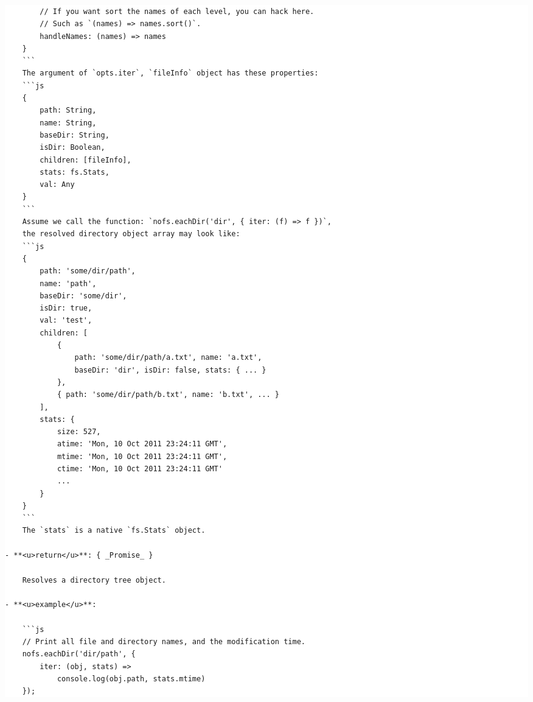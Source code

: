             // If you want sort the names of each level, you can hack here.
            // Such as `(names) => names.sort()`.
            handleNames: (names) => names
        }
        ```
        The argument of `opts.iter`, `fileInfo` object has these properties:
        ```js
        {
            path: String,
            name: String,
            baseDir: String,
            isDir: Boolean,
            children: [fileInfo],
            stats: fs.Stats,
            val: Any
        }
        ```
        Assume we call the function: `nofs.eachDir('dir', { iter: (f) => f })`,
        the resolved directory object array may look like:
        ```js
        {
            path: 'some/dir/path',
            name: 'path',
            baseDir: 'some/dir',
            isDir: true,
            val: 'test',
            children: [
                {
                    path: 'some/dir/path/a.txt', name: 'a.txt',
                    baseDir: 'dir', isDir: false, stats: { ... }
                },
                { path: 'some/dir/path/b.txt', name: 'b.txt', ... }
            ],
            stats: {
                size: 527,
                atime: 'Mon, 10 Oct 2011 23:24:11 GMT',
                mtime: 'Mon, 10 Oct 2011 23:24:11 GMT',
                ctime: 'Mon, 10 Oct 2011 23:24:11 GMT'
                ...
            }
        }
        ```
        The `stats` is a native `fs.Stats` object.

    - **<u>return</u>**: { _Promise_ }

        Resolves a directory tree object.

    - **<u>example</u>**:

        ```js
        // Print all file and directory names, and the modification time.
        nofs.eachDir('dir/path', {
            iter: (obj, stats) =>
                console.log(obj.path, stats.mtime)
        });


[nokit]: https://github.com/ysmood/nokit